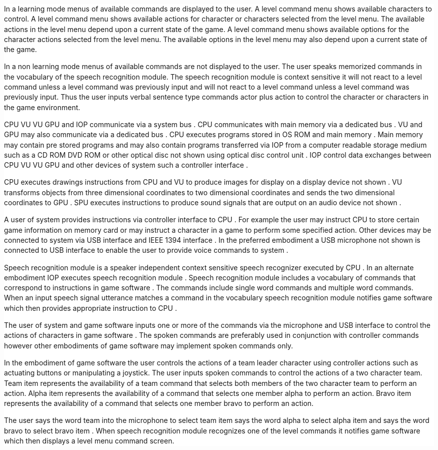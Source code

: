 In a learning mode menus of available commands are displayed to the user. A level command menu shows available characters to control. A level command menu shows available actions for character or characters selected from the level menu. The available actions in the level menu depend upon a current state of the game. A level command menu shows available options for the character actions selected from the level menu. The available options in the level menu may also depend upon a current state of the game.

In a non learning mode menus of available commands are not displayed to the user. The user speaks memorized commands in the vocabulary of the speech recognition module. The speech recognition module is context sensitive it will not react to a level command unless a level command was previously input and will not react to a level command unless a level command was previously input. Thus the user inputs verbal sentence type commands actor plus action to control the character or characters in the game environment.

CPU VU VU GPU and IOP communicate via a system bus . CPU communicates with main memory via a dedicated bus . VU and GPU may also communicate via a dedicated bus . CPU executes programs stored in OS ROM and main memory . Main memory may contain pre stored programs and may also contain programs transferred via IOP from a computer readable storage medium such as a CD ROM DVD ROM or other optical disc not shown using optical disc control unit . IOP control data exchanges between CPU VU VU GPU and other devices of system such a controller interface .

CPU executes drawings instructions from CPU and VU to produce images for display on a display device not shown . VU transforms objects from three dimensional coordinates to two dimensional coordinates and sends the two dimensional coordinates to GPU . SPU executes instructions to produce sound signals that are output on an audio device not shown .

A user of system provides instructions via controller interface to CPU . For example the user may instruct CPU to store certain game information on memory card or may instruct a character in a game to perform some specified action. Other devices may be connected to system via USB interface and IEEE 1394 interface . In the preferred embodiment a USB microphone not shown is connected to USB interface to enable the user to provide voice commands to system .

Speech recognition module is a speaker independent context sensitive speech recognizer executed by CPU . In an alternate embodiment IOP executes speech recognition module . Speech recognition module includes a vocabulary of commands that correspond to instructions in game software . The commands include single word commands and multiple word commands. When an input speech signal utterance matches a command in the vocabulary speech recognition module notifies game software which then provides appropriate instruction to CPU .

The user of system and game software inputs one or more of the commands via the microphone and USB interface to control the actions of characters in game software . The spoken commands are preferably used in conjunction with controller commands however other embodiments of game software may implement spoken commands only.

In the embodiment of game software the user controls the actions of a team leader character using controller actions such as actuating buttons or manipulating a joystick. The user inputs spoken commands to control the actions of a two character team. Team item represents the availability of a team command that selects both members of the two character team to perform an action. Alpha item represents the availability of a command that selects one member alpha to perform an action. Bravo item represents the availability of a command that selects one member bravo to perform an action.

The user says the word team into the microphone to select team item says the word alpha to select alpha item and says the word bravo to select bravo item . When speech recognition module recognizes one of the level commands it notifies game software which then displays a level menu command screen.
